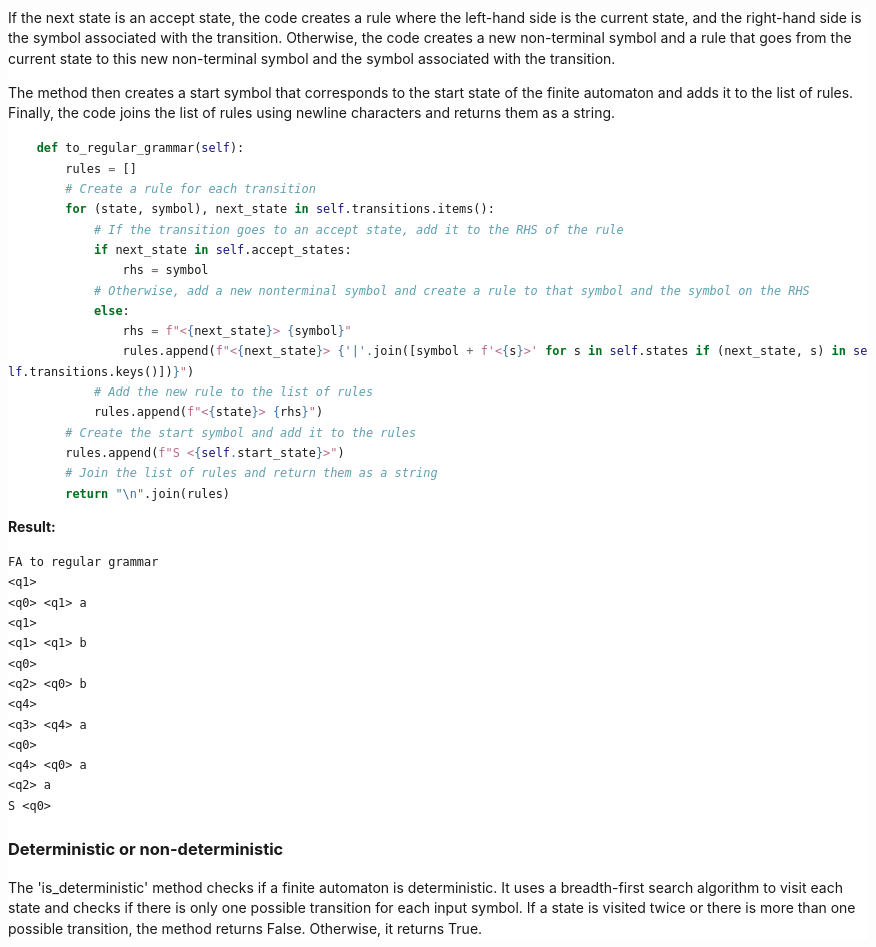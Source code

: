 If the next state is an accept state, the code creates a rule where the left-hand side is the current state, and the right-hand side is the symbol associated with the transition. Otherwise, the code creates a new non-terminal symbol and a rule that goes from the current state to this new non-terminal symbol and the symbol associated with the transition.

The method then creates a start symbol that corresponds to the start state of the finite automaton and adds it to the list of rules. Finally, the code joins the list of rules using newline characters and returns them as a string.

```python
    def to_regular_grammar(self):
        rules = []
        # Create a rule for each transition
        for (state, symbol), next_state in self.transitions.items():
            # If the transition goes to an accept state, add it to the RHS of the rule
            if next_state in self.accept_states:
                rhs = symbol
            # Otherwise, add a new nonterminal symbol and create a rule to that symbol and the symbol on the RHS
            else:
                rhs = f"<{next_state}> {symbol}"
                rules.append(f"<{next_state}> {'|'.join([symbol + f'<{s}>' for s in self.states if (next_state, s) in self.transitions.keys()])}")
            # Add the new rule to the list of rules
            rules.append(f"<{state}> {rhs}")
        # Create the start symbol and add it to the rules
        rules.append(f"S <{self.start_state}>")
        # Join the list of rules and return them as a string
        return "\n".join(rules)
```
**Result:**
```
FA to regular grammar
<q1> 
<q0> <q1> a
<q1> 
<q1> <q1> b
<q0> 
<q2> <q0> b
<q4> 
<q3> <q4> a
<q0> 
<q4> <q0> a
<q2> a
S <q0>
```

### Deterministic or non-deterministic
The 'is_deterministic' method checks if a finite automaton is deterministic. It uses a breadth-first search algorithm to visit each state and checks if there is only one possible transition for each input symbol. If a state is visited twice or there is more than one possible transition, the method returns False. Otherwise, it returns True.
